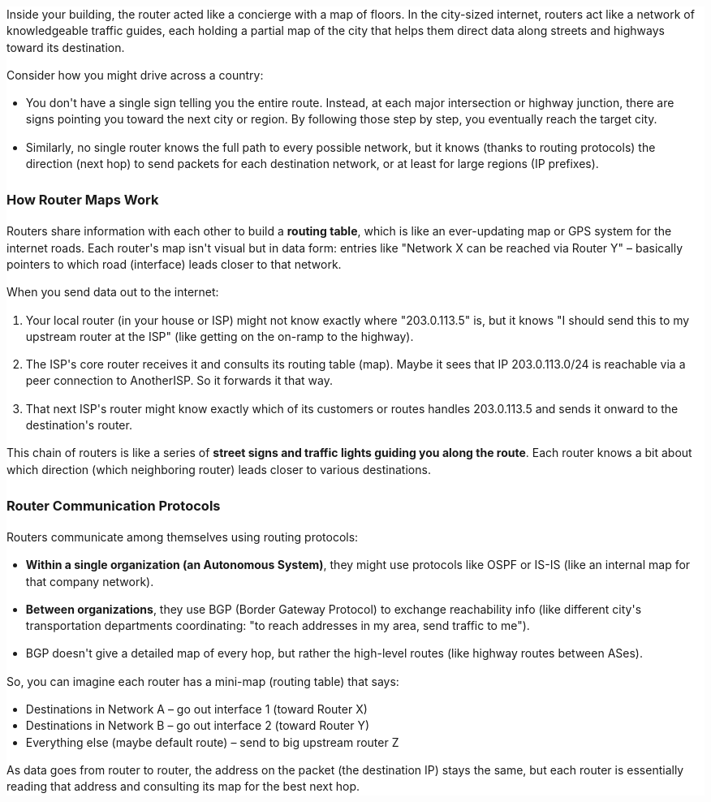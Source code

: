 Inside your building, the router acted like a concierge with a map of floors. In the city-sized internet, routers act like a network of knowledgeable traffic guides, each holding a partial map of the city that helps them direct data along streets and highways toward its destination.

Consider how you might drive across a country:

- You don't have a single sign telling you the entire route. Instead, at each major intersection or highway junction, there are signs pointing you toward the next city or region. By following those step by step, you eventually reach the target city.

- Similarly, no single router knows the full path to every possible network, but it knows (thanks to routing protocols) the direction (next hop) to send packets for each destination network, or at least for large regions (IP prefixes).

### How Router Maps Work

Routers share information with each other to build a **routing table**, which is like an ever-updating map or GPS system for the internet roads. Each router's map isn't visual but in data form: entries like "Network X can be reached via Router Y" – basically pointers to which road (interface) leads closer to that network.

When you send data out to the internet:

1. Your local router (in your house or ISP) might not know exactly where "203.0.113.5" is, but it knows "I should send this to my upstream router at the ISP" (like getting on the on-ramp to the highway).

2. The ISP's core router receives it and consults its routing table (map). Maybe it sees that IP 203.0.113.0/24 is reachable via a peer connection to AnotherISP. So it forwards it that way.

3. That next ISP's router might know exactly which of its customers or routes handles 203.0.113.5 and sends it onward to the destination's router.

This chain of routers is like a series of **street signs and traffic lights guiding you along the route**. Each router knows a bit about which direction (which neighboring router) leads closer to various destinations.

### Router Communication Protocols

Routers communicate among themselves using routing protocols:

- **Within a single organization (an Autonomous System)**, they might use protocols like OSPF or IS-IS (like an internal map for that company network).

- **Between organizations**, they use BGP (Border Gateway Protocol) to exchange reachability info (like different city's transportation departments coordinating: "to reach addresses in my area, send traffic to me").

- BGP doesn't give a detailed map of every hop, but rather the high-level routes (like highway routes between ASes).

So, you can imagine each router has a mini-map (routing table) that says:

- Destinations in Network A – go out interface 1 (toward Router X)
- Destinations in Network B – go out interface 2 (toward Router Y)
- Everything else (maybe default route) – send to big upstream router Z

As data goes from router to router, the address on the packet (the destination IP) stays the same, but each router is essentially reading that address and consulting its map for the best next hop.
